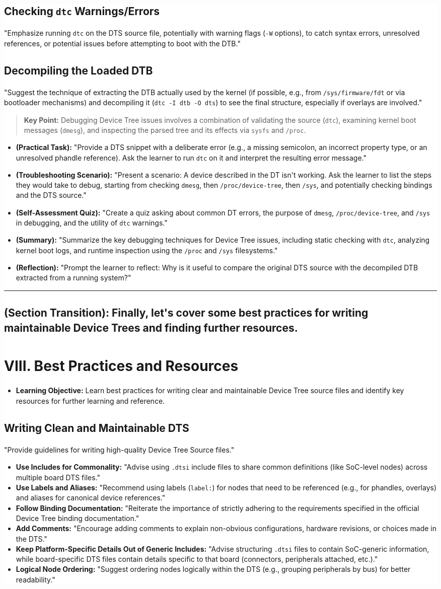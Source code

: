 ## Checking `dtc` Warnings/Errors
"Emphasize running `dtc` on the DTS source file, potentially with warning flags (`-W` options), to catch syntax errors, unresolved references, or potential issues before attempting to boot with the DTB."

## Decompiling the Loaded DTB
"Suggest the technique of extracting the DTB actually used by the kernel (if possible, e.g., from `/sys/firmware/fdt` or via bootloader mechanisms) and decompiling it (`dtc -I dtb -O dts`) to see the final structure, especially if overlays are involved."

> **Key Point:** Debugging Device Tree issues involves a combination of validating the source (`dtc`), examining kernel boot messages (`dmesg`), and inspecting the parsed tree and its effects via `sysfs` and `/proc`.

*   **(Practical Task):** "Provide a DTS snippet with a deliberate error (e.g., a missing semicolon, an incorrect property type, or an unresolved phandle reference). Ask the learner to run `dtc` on it and interpret the resulting error message."
*   **(Troubleshooting Scenario):** "Present a scenario: A device described in the DT isn't working. Ask the learner to list the steps they would take to debug, starting from checking `dmesg`, then `/proc/device-tree`, then `/sys`, and potentially checking bindings and the DTS source."

*   **(Self-Assessment Quiz):** "Create a quiz asking about common DT errors, the purpose of `dmesg`, `/proc/device-tree`, and `/sys` in debugging, and the utility of `dtc` warnings."

*   **(Summary):** "Summarize the key debugging techniques for Device Tree issues, including static checking with `dtc`, analyzing kernel boot logs, and runtime inspection using the `/proc` and `/sys` filesystems."
*   **(Reflection):** "Prompt the learner to reflect: Why is it useful to compare the original DTS source with the decompiled DTB extracted from a running system?"

---
**(Section Transition):** Finally, let's cover some best practices for writing maintainable Device Trees and finding further resources.
---

# VIII. Best Practices and Resources

*   **Learning Objective:** Learn best practices for writing clear and maintainable Device Tree source files and identify key resources for further learning and reference.

## Writing Clean and Maintainable DTS
"Provide guidelines for writing high-quality Device Tree Source files."
*   **Use Includes for Commonality:** "Advise using `.dtsi` include files to share common definitions (like SoC-level nodes) across multiple board DTS files."
*   **Use Labels and Aliases:** "Recommend using labels (`label:`) for nodes that need to be referenced (e.g., for phandles, overlays) and aliases for canonical device references."
*   **Follow Binding Documentation:** "Reiterate the importance of strictly adhering to the requirements specified in the official Device Tree binding documentation."
*   **Add Comments:** "Encourage adding comments to explain non-obvious configurations, hardware revisions, or choices made in the DTS."
*   **Keep Platform-Specific Details Out of Generic Includes:** "Advise structuring `.dtsi` files to contain SoC-generic information, while board-specific DTS files contain details specific to that board (connectors, peripherals attached, etc.)."
*   **Logical Node Ordering:** "Suggest ordering nodes logically within the DTS (e.g., grouping peripherals by bus) for better readability."
